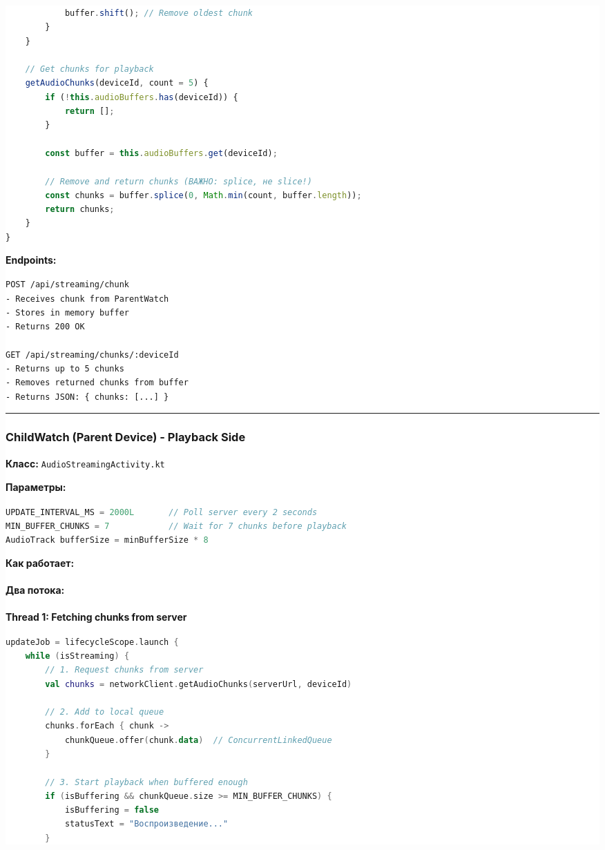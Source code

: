 ```javascript
            buffer.shift(); // Remove oldest chunk
        }
    }

    // Get chunks for playback
    getAudioChunks(deviceId, count = 5) {
        if (!this.audioBuffers.has(deviceId)) {
            return [];
        }

        const buffer = this.audioBuffers.get(deviceId);

        // Remove and return chunks (ВАЖНО: splice, не slice!)
        const chunks = buffer.splice(0, Math.min(count, buffer.length));
        return chunks;
    }
}
```

**Endpoints:**
```
POST /api/streaming/chunk
- Receives chunk from ParentWatch
- Stores in memory buffer
- Returns 200 OK

GET /api/streaming/chunks/:deviceId
- Returns up to 5 chunks
- Removes returned chunks from buffer
- Returns JSON: { chunks: [...] }
```

---

### ChildWatch (Parent Device) - Playback Side

**Класс:** `AudioStreamingActivity.kt`

**Параметры:**
```kotlin
UPDATE_INTERVAL_MS = 2000L       // Poll server every 2 seconds
MIN_BUFFER_CHUNKS = 7            // Wait for 7 chunks before playback
AudioTrack bufferSize = minBufferSize * 8
```

**Как работает:**

#### Два потока:

**Thread 1: Fetching chunks from server**
```kotlin
updateJob = lifecycleScope.launch {
    while (isStreaming) {
        // 1. Request chunks from server
        val chunks = networkClient.getAudioChunks(serverUrl, deviceId)

        // 2. Add to local queue
        chunks.forEach { chunk ->
            chunkQueue.offer(chunk.data)  // ConcurrentLinkedQueue
        }

        // 3. Start playback when buffered enough
        if (isBuffering && chunkQueue.size >= MIN_BUFFER_CHUNKS) {
            isBuffering = false
            statusText = "Воспроизведение..."
        }
```